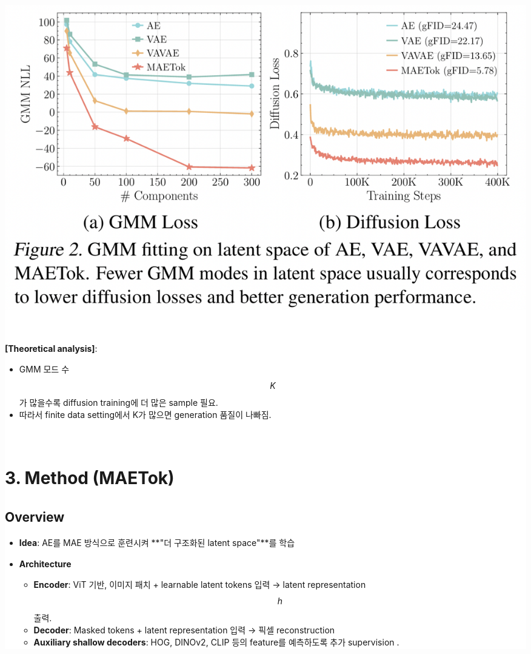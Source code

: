 ![figure2](/assets/img/llm/img812.png)

<br>

**[Theoretical analysis]**: 

- GMM 모드 수 $$K$$가 많을수록 diffusion training에 더 많은 sample 필요.
- 따라서 finite data setting에서 K가 많으면 generation 품질이 나빠짐.

<br>

# **3. Method (MAETok)**

## Overview

- **Idea**: AE를 MAE 방식으로 훈련시켜 **"더 구조화된 latent space"**를 학습
- **Architecture** 

  - **Encoder**: ViT 기반, 이미지 패치 + learnable latent tokens 입력 → latent representation $$h$$ 출력.
  - **Decoder**: Masked tokens + latent representation 입력 → 픽셀 reconstruction
  - **Auxiliary shallow decoders**: HOG, DINOv2, CLIP 등의 feature를 예측하도록 추가 supervision .
